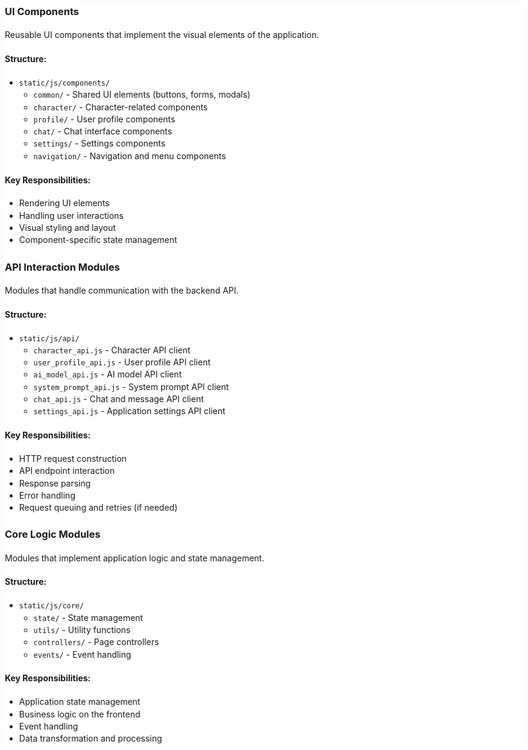 ### UI Components

Reusable UI components that implement the visual elements of the application.

#### Structure:
- `static/js/components/`
  - `common/` - Shared UI elements (buttons, forms, modals)
  - `character/` - Character-related components
  - `profile/` - User profile components
  - `chat/` - Chat interface components
  - `settings/` - Settings components
  - `navigation/` - Navigation and menu components

#### Key Responsibilities:
- Rendering UI elements
- Handling user interactions
- Visual styling and layout
- Component-specific state management

### API Interaction Modules

Modules that handle communication with the backend API.

#### Structure:
- `static/js/api/`
  - `character_api.js` - Character API client
  - `user_profile_api.js` - User profile API client
  - `ai_model_api.js` - AI model API client
  - `system_prompt_api.js` - System prompt API client
  - `chat_api.js` - Chat and message API client
  - `settings_api.js` - Application settings API client

#### Key Responsibilities:
- HTTP request construction
- API endpoint interaction
- Response parsing
- Error handling
- Request queuing and retries (if needed)

### Core Logic Modules

Modules that implement application logic and state management.

#### Structure:
- `static/js/core/`
  - `state/` - State management
  - `utils/` - Utility functions
  - `controllers/` - Page controllers
  - `events/` - Event handling

#### Key Responsibilities:
- Application state management
- Business logic on the frontend
- Event handling
- Data transformation and processing
